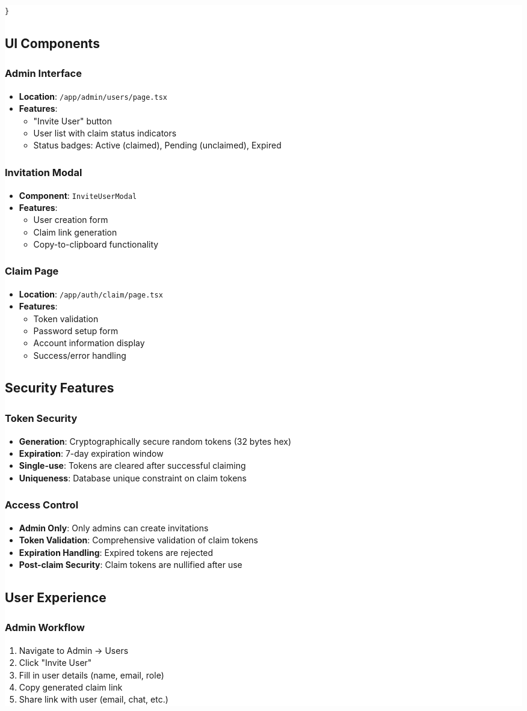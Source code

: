 ```typescript
}
```

## UI Components

### Admin Interface
- **Location**: `/app/admin/users/page.tsx`
- **Features**:
  - "Invite User" button
  - User list with claim status indicators
  - Status badges: Active (claimed), Pending (unclaimed), Expired

### Invitation Modal
- **Component**: `InviteUserModal`
- **Features**:
  - User creation form
  - Claim link generation
  - Copy-to-clipboard functionality

### Claim Page
- **Location**: `/app/auth/claim/page.tsx`
- **Features**:
  - Token validation
  - Password setup form
  - Account information display
  - Success/error handling

## Security Features

### Token Security
- **Generation**: Cryptographically secure random tokens (32 bytes hex)
- **Expiration**: 7-day expiration window
- **Single-use**: Tokens are cleared after successful claiming
- **Uniqueness**: Database unique constraint on claim tokens

### Access Control
- **Admin Only**: Only admins can create invitations
- **Token Validation**: Comprehensive validation of claim tokens
- **Expiration Handling**: Expired tokens are rejected
- **Post-claim Security**: Claim tokens are nullified after use

## User Experience

### Admin Workflow
1. Navigate to Admin → Users
2. Click "Invite User"
3. Fill in user details (name, email, role)
4. Copy generated claim link
5. Share link with user (email, chat, etc.)
